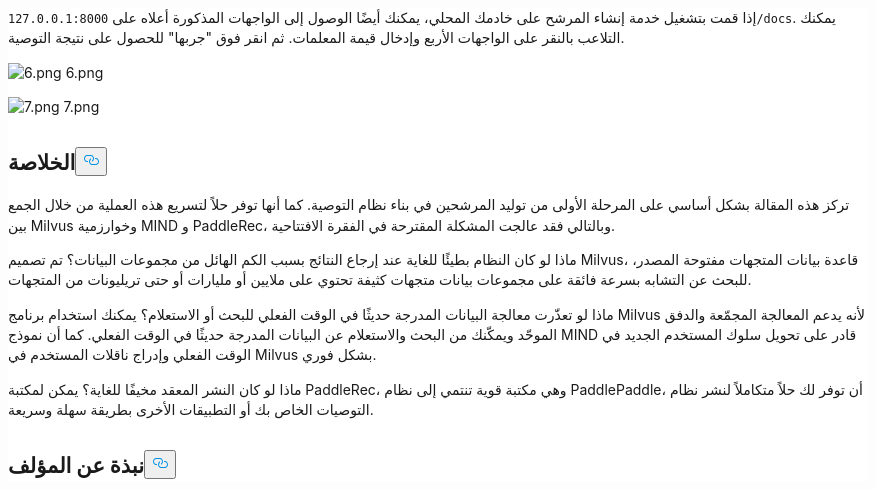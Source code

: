 <p>إذا قمت بتشغيل خدمة إنشاء المرشح على خادمك المحلي، يمكنك أيضًا الوصول إلى الواجهات المذكورة أعلاه على <code translate="no">127.0.0.1:8000/docs</code>. يمكنك التلاعب بالنقر على الواجهات الأربع وإدخال قيمة المعلمات. ثم انقر فوق "جربها" للحصول على نتيجة التوصية.</p>
<p>
  
   <span class="img-wrapper"> <img translate="no" src="https://assets.zilliz.com/6_43e41086f8.png" alt="6.png" class="doc-image" id="6.png" />
   </span> <span class="img-wrapper"> <span>6.png</span> </span></p>
<p>
  
   <span class="img-wrapper"> <img translate="no" src="https://assets.zilliz.com/7_f016a3221d.png" alt="7.png" class="doc-image" id="7.png" />
   </span> <span class="img-wrapper"> <span>7.png</span> </span></p>
<h2 id="Recap" class="common-anchor-header">الخلاصة<button data-href="#Recap" class="anchor-icon" translate="no">
      <svg translate="no"
        aria-hidden="true"
        focusable="false"
        height="20"
        version="1.1"
        viewBox="0 0 16 16"
        width="16"
      >
        <path
          fill="#0092E4"
          fill-rule="evenodd"
          d="M4 9h1v1H4c-1.5 0-3-1.69-3-3.5S2.55 3 4 3h4c1.45 0 3 1.69 3 3.5 0 1.41-.91 2.72-2 3.25V8.59c.58-.45 1-1.27 1-2.09C10 5.22 8.98 4 8 4H4c-.98 0-2 1.22-2 2.5S3 9 4 9zm9-3h-1v1h1c1 0 2 1.22 2 2.5S13.98 12 13 12H9c-.98 0-2-1.22-2-2.5 0-.83.42-1.64 1-2.09V6.25c-1.09.53-2 1.84-2 3.25C6 11.31 7.55 13 9 13h4c1.45 0 3-1.69 3-3.5S14.5 6 13 6z"
        ></path>
      </svg>
    </button></h2><p>تركز هذه المقالة بشكل أساسي على المرحلة الأولى من توليد المرشحين في بناء نظام التوصية. كما أنها توفر حلاً لتسريع هذه العملية من خلال الجمع بين Milvus وخوارزمية MIND و PaddleRec، وبالتالي فقد عالجت المشكلة المقترحة في الفقرة الافتتاحية.</p>
<p>ماذا لو كان النظام بطيئًا للغاية عند إرجاع النتائج بسبب الكم الهائل من مجموعات البيانات؟ تم تصميم Milvus، قاعدة بيانات المتجهات مفتوحة المصدر، للبحث عن التشابه بسرعة فائقة على مجموعات بيانات متجهات كثيفة تحتوي على ملايين أو مليارات أو حتى تريليونات من المتجهات.</p>
<p>ماذا لو تعذّرت معالجة البيانات المدرجة حديثًا في الوقت الفعلي للبحث أو الاستعلام؟ يمكنك استخدام برنامج Milvus لأنه يدعم المعالجة المجمّعة والدفق الموحّد ويمكّنك من البحث والاستعلام عن البيانات المدرجة حديثًا في الوقت الفعلي. كما أن نموذج MIND قادر على تحويل سلوك المستخدم الجديد في الوقت الفعلي وإدراج ناقلات المستخدم في Milvus بشكل فوري.</p>
<p>ماذا لو كان النشر المعقد مخيفًا للغاية؟ يمكن لمكتبة PaddleRec، وهي مكتبة قوية تنتمي إلى نظام PaddlePaddle، أن توفر لك حلاً متكاملاً لنشر نظام التوصيات الخاص بك أو التطبيقات الأخرى بطريقة سهلة وسريعة.</p>
<h2 id="About-the-author" class="common-anchor-header">نبذة عن المؤلف<button data-href="#About-the-author" class="anchor-icon" translate="no">
      <svg translate="no"
        aria-hidden="true"
        focusable="false"
        height="20"
        version="1.1"
        viewBox="0 0 16 16"
        width="16"
      >
        <path
          fill="#0092E4"
          fill-rule="evenodd"
          d="M4 9h1v1H4c-1.5 0-3-1.69-3-3.5S2.55 3 4 3h4c1.45 0 3 1.69 3 3.5 0 1.41-.91 2.72-2 3.25V8.59c.58-.45 1-1.27 1-2.09C10 5.22 8.98 4 8 4H4c-.98 0-2 1.22-2 2.5S3 9 4 9zm9-3h-1v1h1c1 0 2 1.22 2 2.5S13.98 12 13 12H9c-.98 0-2-1.22-2-2.5 0-.83.42-1.64 1-2.09V6.25c-1.09.53-2 1.84-2 3.25C6 11.31 7.55 13 9 13h4c1.45 0 3-1.69 3-3.5S14.5 6 13 6z"
        ></path>
      </svg>